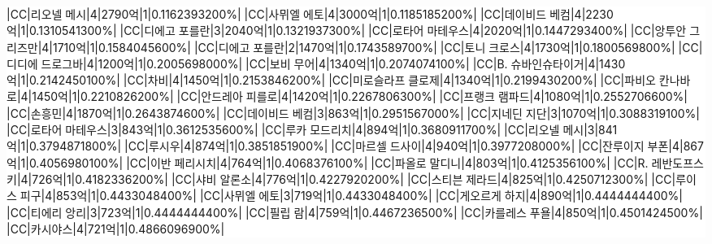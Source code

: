 |CC|리오넬 메시|4|2790억|1|0.1162393200%|
|CC|사뮈엘 에토|4|3000억|1|0.1185185200%|
|CC|데이비드 베컴|4|2230억|1|0.1310541300%|
|CC|디에고 포를란|3|2040억|1|0.1321937300%|
|CC|로타어 마테우스|4|2020억|1|0.1447293400%|
|CC|앙투안 그리즈만|4|1710억|1|0.1584045600%|
|CC|디에고 포를란|2|1470억|1|0.1743589700%|
|CC|토니 크로스|4|1730억|1|0.1800569800%|
|CC|디디에 드로그바|4|1200억|1|0.2005698000%|
|CC|보비 무어|4|1340억|1|0.2074074100%|
|CC|B. 슈바인슈타이거|4|1430억|1|0.2142450100%|
|CC|차비|4|1450억|1|0.2153846200%|
|CC|미로슬라프 클로제|4|1340억|1|0.2199430200%|
|CC|파비오 칸나바로|4|1450억|1|0.2210826200%|
|CC|안드레아 피를로|4|1420억|1|0.2267806300%|
|CC|프랭크 램파드|4|1080억|1|0.2552706600%|
|CC|손흥민|4|1870억|1|0.2643874600%|
|CC|데이비드 베컴|3|863억|1|0.2951567000%|
|CC|지네딘 지단|3|1070억|1|0.3088319100%|
|CC|로타어 마테우스|3|843억|1|0.3612535600%|
|CC|루카 모드리치|4|894억|1|0.3680911700%|
|CC|리오넬 메시|3|841억|1|0.3794871800%|
|CC|루시우|4|874억|1|0.3851851900%|
|CC|마르셀 드사이|4|940억|1|0.3977208000%|
|CC|잔루이지 부폰|4|867억|1|0.4056980100%|
|CC|이반 페리시치|4|764억|1|0.4068376100%|
|CC|파올로 말디니|4|803억|1|0.4125356100%|
|CC|R. 레반도프스키|4|726억|1|0.4182336200%|
|CC|샤비 알론소|4|776억|1|0.4227920200%|
|CC|스티븐 제라드|4|825억|1|0.4250712300%|
|CC|루이스 피구|4|853억|1|0.4433048400%|
|CC|사뮈엘 에토|3|719억|1|0.4433048400%|
|CC|게오르게 하지|4|890억|1|0.4444444400%|
|CC|티에리 앙리|3|723억|1|0.4444444400%|
|CC|필립 람|4|759억|1|0.4467236500%|
|CC|카를레스 푸욜|4|850억|1|0.4501424500%|
|CC|카시야스|4|721억|1|0.4866096900%|